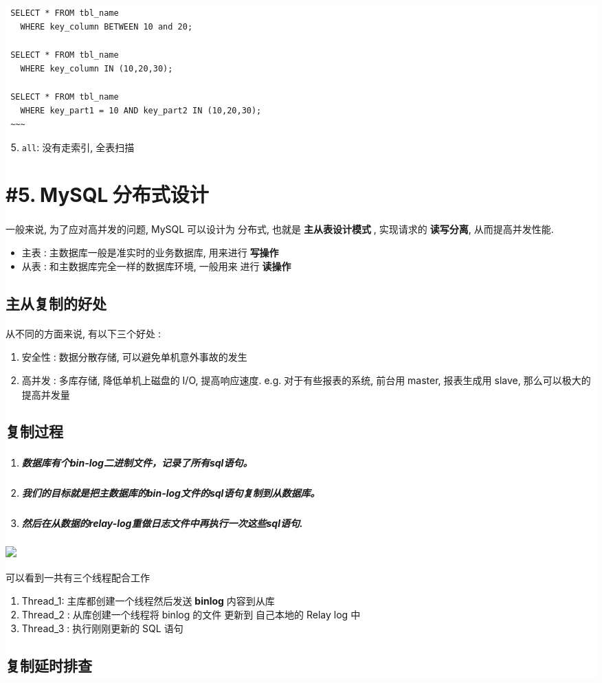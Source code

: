      SELECT * FROM tbl_name
       WHERE key_column BETWEEN 10 and 20;
     
     SELECT * FROM tbl_name
       WHERE key_column IN (10,20,30);
     
     SELECT * FROM tbl_name
       WHERE key_part1 = 10 AND key_part2 IN (10,20,30);
     ~~~

  5. `all`: 没有走索引, 全表扫描

# #5. MySQL 分布式设计

一般来说, 为了应对高并发的问题, MySQL 可以设计为 分布式, 也就是 **主从表设计模式** , 实现请求的 **读写分离**, 从而提高并发性能.

* 主表  : 主数据库一般是准实时的业务数据库, 用来进行 **写操作**
* 从表  : 和主数据库完全一样的数据库环境, 一般用来 进行 **读操作**

## 主从复制的好处

从不同的方面来说, 有以下三个好处 : 

1. 安全性 : 数据分散存储, 可以避免单机意外事故的发生

2. 高并发 : 多库存储, 降低单机上磁盘的 I/O, 提高响应速度. e.g. 对于有些报表的系统, 前台用 master, 报表生成用 slave, 那么可以极大的提高并发量

## 复制过程

1. ##### 数据库有个bin-log二进制文件，记录了所有sql语句。

2. ##### 我们的目标就是把主数据库的bin-log文件的sql语句复制到从数据库。

3. ##### 然后在从数据的relay-log重做日志文件中再执行一次这些sql语句.

<img src = "/Users/ark/文档笔记/后端技术文档笔记/MySQL/image/2019-7-31-Distrbuted-MySQL.png" />



可以看到一共有三个线程配合工作 

1. Thread_1:  主库都创建一个线程然后发送 **binlog** 内容到从库
2. Thread_2 : 从库创建一个线程将 binlog 的文件 更新到 自己本地的 Relay log 中
3. Thread_3 : 执行刚刚更新的 SQL 语句



## 复制延时排查












